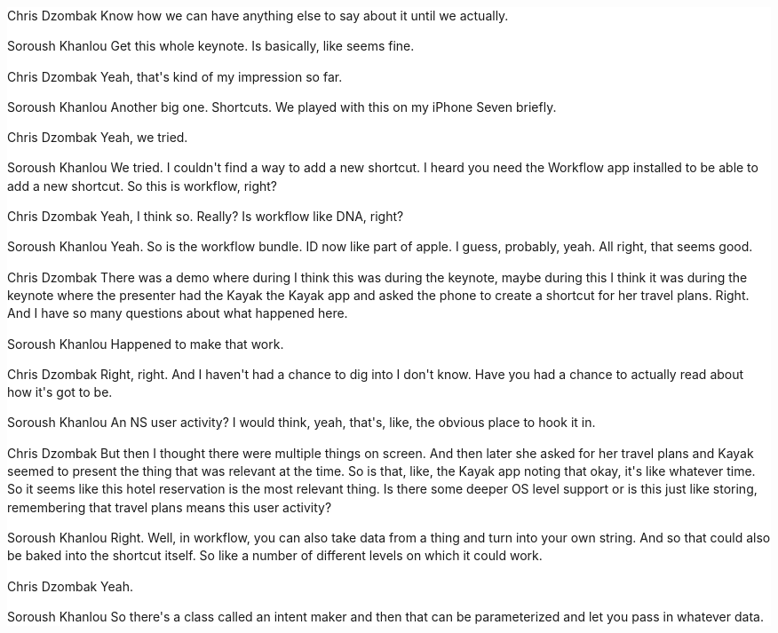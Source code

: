 Chris Dzombak
Know how we can have anything else to say about it until we actually.

Soroush Khanlou
Get this whole keynote. Is basically, like seems fine.

Chris Dzombak
Yeah, that's kind of my impression so far.

Soroush Khanlou
Another big one. Shortcuts. We played with this on my iPhone Seven briefly.

Chris Dzombak
Yeah, we tried.

Soroush Khanlou
We tried. I couldn't find a way to add a new shortcut. I heard you need the Workflow app installed to be able to add a new shortcut. So this is workflow, right?

Chris Dzombak
Yeah, I think so. Really? Is workflow like DNA, right?

Soroush Khanlou
Yeah. So is the workflow bundle. ID now like part of apple. I guess, probably, yeah. All right, that seems good.

Chris Dzombak
There was a demo where during I think this was during the keynote, maybe during this I think it was during the keynote where the presenter had the Kayak the Kayak app and asked the phone to create a shortcut for her travel plans. Right. And I have so many questions about what happened here.

Soroush Khanlou
Happened to make that work.

Chris Dzombak
Right, right. And I haven't had a chance to dig into I don't know. Have you had a chance to actually read about how it's got to be.

Soroush Khanlou
An NS user activity? I would think, yeah, that's, like, the obvious place to hook it in.

Chris Dzombak
But then I thought there were multiple things on screen. And then later she asked for her travel plans and Kayak seemed to present the thing that was relevant at the time. So is that, like, the Kayak app noting that okay, it's like whatever time. So it seems like this hotel reservation is the most relevant thing. Is there some deeper OS level support or is this just like storing, remembering that travel plans means this user activity?

Soroush Khanlou
Right. Well, in workflow, you can also take data from a thing and turn into your own string. And so that could also be baked into the shortcut itself. So like a number of different levels on which it could work.

Chris Dzombak
Yeah.

Soroush Khanlou
So there's a class called an intent maker and then that can be parameterized and let you pass in whatever data.
